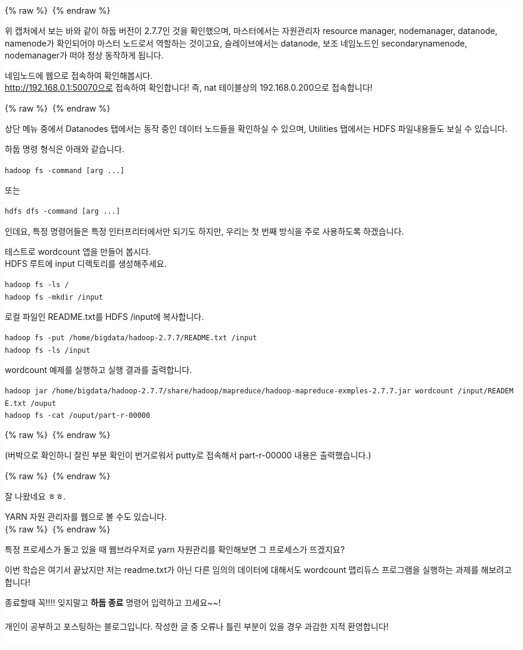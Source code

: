 {% raw %} <img src="https://ohjinjin.github.io/assets/images/20200418bigdata/capture55.JPG" alt=""> {% endraw %}

위 캡처에서 보는 바와 같이 하둡 버전이 2.7.7인 것을 확인했으며, 마스터에서는 자원관리자 resource manager, nodemanager, datanode, namenode가 확인되어야 마스터 노드로서 역할하는 것이고요, 슬레이브에서는 datanode, 보조 네임노드인 secondarynamenode, nodemanager가 떠야 정상 동작하게 됩니다.<br/>


네임노드에 웹으로 접속하여 확인해봅시다.<br/>
http://192.168.0.1:50070으로 접속하여 확인합니다! 즉, nat 테이블상의 192.168.0.200으로 접속합니다!<br/>

{% raw %} <img src="https://ohjinjin.github.io/assets/images/20200418bigdata/capture56.JPG" alt=""> {% endraw %}

상단 메뉴 중에서 Datanodes 탭에서는 동작 중인 데이터 노드들을 확인하실 수 있으며, Utilities 탭에서는 HDFS 파일내용들도 보실 수 있습니다.<br/>

하둡 명령 형식은 아래와 같습니다.<br/>

~~~
hadoop fs -command [arg ...]
~~~

또는 
~~~
hdfs dfs -command [arg ...]
~~~
인데요, 특정 명령어들은 특정 인터프리터에서만 되기도 하지만, 우리는 첫 번째 방식을 주로 사용하도록 하겠습니다.<br/>

테스트로 wordcount 앱을 만들어 봅시다.<br/>
HDFS 루트에 input 디렉토리를 생성해주세요.<br/>
~~~
hadoop fs -ls /
hadoop fs -mkdir /input
~~~

로컬 파일인 README.txt를 HDFS /input에 복사합니다.<br/>
~~~
hadoop fs -put /home/bigdata/hadoop-2.7.7/README.txt /input
hadoop fs -ls /input
~~~

wordcount 예제를 실행하고 실행 결과를 출력합니다.<br/>
~~~
hadoop jar /home/bigdata/hadoop-2.7.7/share/hadoop/mapreduce/hadoop-mapreduce-exmples-2.7.7.jar wordcount /input/READEME.txt /ouput
hadoop fs -cat /ouput/part-r-00000
~~~

{% raw %} <img src="https://ohjinjin.github.io/assets/images/20200418bigdata/capture57.JPG" alt=""> {% endraw %}
 
(버박으로 확인하니 잘린 부분 확인이 번거로워서 putty로 접속해서 part\-r\-00000 내용은 출력했습니다.)<br/>

{% raw %} <img src="https://ohjinjin.github.io/assets/images/20200418bigdata/capture58.JPG" alt=""> {% endraw %}

잘 나왔네요 ㅎㅎ.<br/>

YARN 자원 관리자를 웹으로 볼 수도 있습니다.<br/>
{% raw %} <img src="https://ohjinjin.github.io/assets/images/20200418bigdata/capture59.JPG" alt=""> {% endraw %}

특정 프로세스가 돌고 있을 때 웹브라우저로 yarn 자원관리를 확인해보면 그 프로세스가 뜨겠지요?<br/>

이번 학습은 여기서 끝났지만 저는 readme.txt가 아닌 다른 임의의 데이터에 대해서도 wordcount 맵리듀스 프로그램을 실행하는 과제를 해보려고 합니다!<br/>

종료할때 꼭!!!! 잊지말고 **하둡 종료** 명령어 입력하고 끄세요~~!
<br/>
<br/>
개인이 공부하고 포스팅하는 블로그입니다. 작성한 글 중 오류나 틀린 부분이 있을 경우 과감한 지적 환영합니다!
<br/><br/>